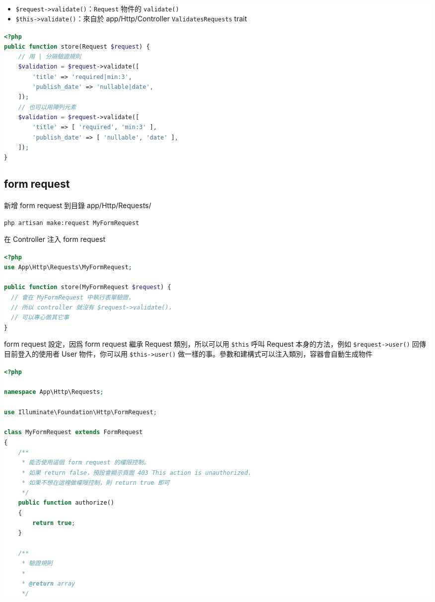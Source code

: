 - `$request->validate()`：`Request` 物件的 `validate()` 
- `$this->validate()`：來自於 app/Http/Controller `ValidatesRequests` trait

``` php
<?php
public function store(Request $request) {
    // 用 | 分隔驗證規則
    $validation = $request->validate([
        'title' => 'required|min:3',
        'publish_date' => 'nullable|date',
    ]);
    // 也可以用陣列元素
    $validation = $request->validate([
        'title' => [ 'required', 'min:3' ],
        'publish_date' => [ 'nullable', 'date' ],
    ]);
}
```

## form request

新增 form request 到目錄 app/Http/Requests/

``` bash
php artisan make:request MyFormRequest
```

在 Controller 注入 form request

``` php
<?php
use App\Http\Requests\MyFormRequest;

public function store(MyFormRequest $request) {
  // 會在 MyFormRequest 中執行表單驗證，
  // 所以 controller 就沒有 $request->validate()，
  // 可以專心做其它事
}
```

form request 設定，因爲 form request 繼承 Request 類別，所以可以用 `$this` 呼叫 Request 本身的方法，例如 `$request->user()` 回傳目前登入的使用者 User 物件，你可以用 `$this->user()` 做一樣的事。參數和建構式可以注入類別，容器會自動生成物件

``` php
<?php

namespace App\Http\Requests;

use Illuminate\Foundation\Http\FormRequest;

class MyFormRequest extends FormRequest
{
    /**
     * 能否使用這個 form request 的權限控制。
     * 如果 return false，預設會顯示頁面 403 This action is unauthorized.
     * 如果不想在這裡做權限控制，則 return true 即可
     */
    public function authorize()
    {
        return true;
    }

    /**
     * 驗證規則
     *
     * @return array
     */
```
